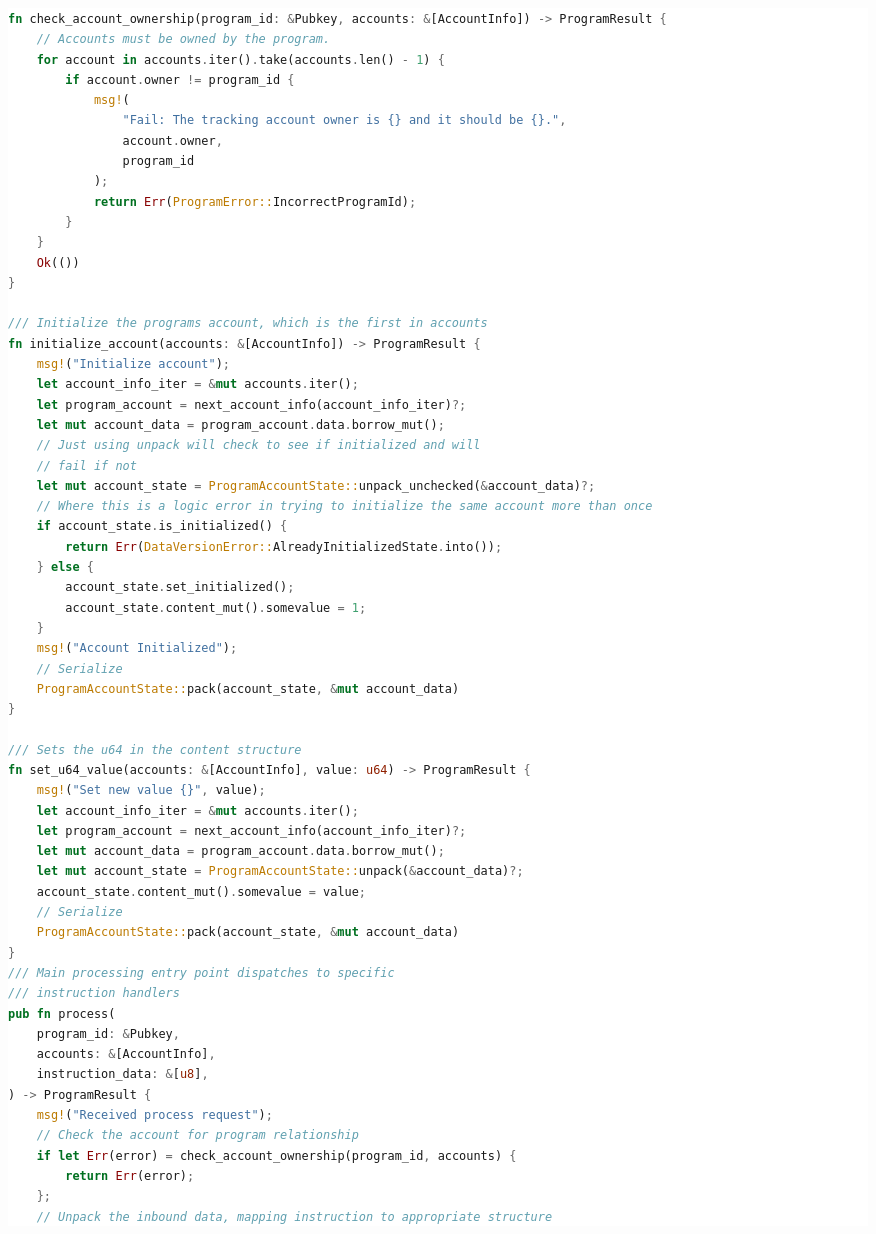 </TabItem>
<TabItem value="processor" label="processor">

```rust
fn check_account_ownership(program_id: &Pubkey, accounts: &[AccountInfo]) -> ProgramResult {
    // Accounts must be owned by the program.
    for account in accounts.iter().take(accounts.len() - 1) {
        if account.owner != program_id {
            msg!(
                "Fail: The tracking account owner is {} and it should be {}.",
                account.owner,
                program_id
            );
            return Err(ProgramError::IncorrectProgramId);
        }
    }
    Ok(())
}

/// Initialize the programs account, which is the first in accounts
fn initialize_account(accounts: &[AccountInfo]) -> ProgramResult {
    msg!("Initialize account");
    let account_info_iter = &mut accounts.iter();
    let program_account = next_account_info(account_info_iter)?;
    let mut account_data = program_account.data.borrow_mut();
    // Just using unpack will check to see if initialized and will
    // fail if not
    let mut account_state = ProgramAccountState::unpack_unchecked(&account_data)?;
    // Where this is a logic error in trying to initialize the same account more than once
    if account_state.is_initialized() {
        return Err(DataVersionError::AlreadyInitializedState.into());
    } else {
        account_state.set_initialized();
        account_state.content_mut().somevalue = 1;
    }
    msg!("Account Initialized");
    // Serialize
    ProgramAccountState::pack(account_state, &mut account_data)
}

/// Sets the u64 in the content structure
fn set_u64_value(accounts: &[AccountInfo], value: u64) -> ProgramResult {
    msg!("Set new value {}", value);
    let account_info_iter = &mut accounts.iter();
    let program_account = next_account_info(account_info_iter)?;
    let mut account_data = program_account.data.borrow_mut();
    let mut account_state = ProgramAccountState::unpack(&account_data)?;
    account_state.content_mut().somevalue = value;
    // Serialize
    ProgramAccountState::pack(account_state, &mut account_data)
}
/// Main processing entry point dispatches to specific
/// instruction handlers
pub fn process(
    program_id: &Pubkey,
    accounts: &[AccountInfo],
    instruction_data: &[u8],
) -> ProgramResult {
    msg!("Received process request");
    // Check the account for program relationship
    if let Err(error) = check_account_ownership(program_id, accounts) {
        return Err(error);
    };
    // Unpack the inbound data, mapping instruction to appropriate structure
```